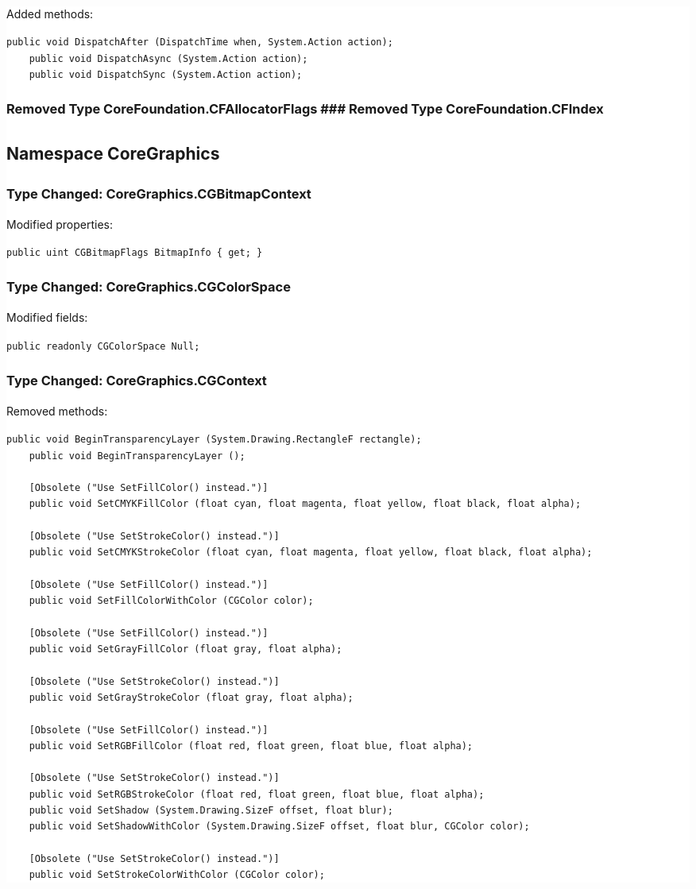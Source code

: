 Added methods:

```
public void DispatchAfter (DispatchTime when, System.Action action);
	public void DispatchAsync (System.Action action);
	public void DispatchSync (System.Action action);
```

### Removed Type CoreFoundation.CFAllocatorFlags ### Removed Type CoreFoundation.CFIndex 



## Namespace CoreGraphics



### Type Changed: CoreGraphics.CGBitmapContext

Modified properties:

```
public uint CGBitmapFlags BitmapInfo { get; }
```

### Type Changed: CoreGraphics.CGColorSpace

Modified fields:

```
public readonly CGColorSpace Null;
```

### Type Changed: CoreGraphics.CGContext

Removed methods:

```
public void BeginTransparencyLayer (System.Drawing.RectangleF rectangle);
	public void BeginTransparencyLayer ();

	[Obsolete ("Use SetFillColor() instead.")]
	public void SetCMYKFillColor (float cyan, float magenta, float yellow, float black, float alpha);

	[Obsolete ("Use SetStrokeColor() instead.")]
	public void SetCMYKStrokeColor (float cyan, float magenta, float yellow, float black, float alpha);

	[Obsolete ("Use SetFillColor() instead.")]
	public void SetFillColorWithColor (CGColor color);

	[Obsolete ("Use SetFillColor() instead.")]
	public void SetGrayFillColor (float gray, float alpha);

	[Obsolete ("Use SetStrokeColor() instead.")]
	public void SetGrayStrokeColor (float gray, float alpha);

	[Obsolete ("Use SetFillColor() instead.")]
	public void SetRGBFillColor (float red, float green, float blue, float alpha);

	[Obsolete ("Use SetStrokeColor() instead.")]
	public void SetRGBStrokeColor (float red, float green, float blue, float alpha);
	public void SetShadow (System.Drawing.SizeF offset, float blur);
	public void SetShadowWithColor (System.Drawing.SizeF offset, float blur, CGColor color);

	[Obsolete ("Use SetStrokeColor() instead.")]
	public void SetStrokeColorWithColor (CGColor color);
```
